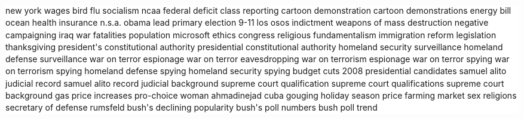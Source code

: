 new york
wages
bird flu
socialism
ncaa
federal deficit
class
reporting
cartoon demonstration
cartoon demonstrations
energy bill
ocean
health insurance
n.s.a.
obama lead
primary election
9-11
los osos
indictment
weapons of mass destruction
negative campaigning
iraq war fatalities
population
microsoft
ethics congress
religious fundamentalism
immigration reform legislation
thanksgiving
president's constitutional authority
presidential constitutional authority
homeland security surveillance
homeland defense surveillance
war on terror espionage
war on terror eavesdropping
war on terrorism espionage
war on terror spying
war on terrorism spying
homeland defense spying
homeland security spying
budget cuts
2008 presidential candidates
samuel alito judicial record
samuel alito record
judicial background
supreme court qualification
supreme court qualifications
supreme court background
gas price increases
pro-choice
woman
ahmadinejad
cuba
gouging
holiday
season
price
farming
market
sex
religions
secretary of defense rumsfeld
bush's declining popularity
bush's poll numbers
bush poll trend